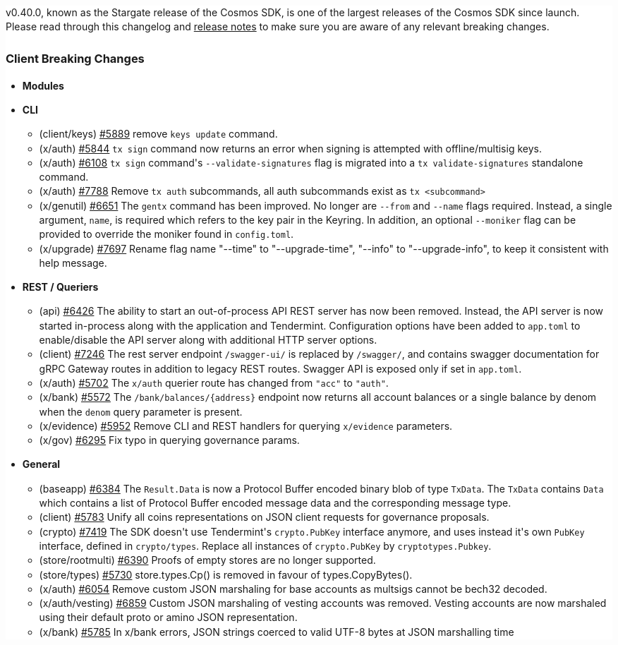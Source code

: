 v0.40.0, known as the Stargate release of the Cosmos SDK, is one of the largest releases
of the Cosmos SDK since launch. Please read through this changelog and [release notes](./RELEASE_NOTES.md) to make
sure you are aware of any relevant breaking changes.

### Client Breaking Changes

* __Modules__

* __CLI__
  * (client/keys) [\#5889](https://github.com/ivansukach/modified-cosmos-sdk/pull/5889) remove `keys update` command.
  * (x/auth) [\#5844](https://github.com/ivansukach/modified-cosmos-sdk/pull/5844) `tx sign` command now returns an error when signing is attempted with offline/multisig keys.
  * (x/auth) [\#6108](https://github.com/ivansukach/modified-cosmos-sdk/pull/6108) `tx sign` command's `--validate-signatures` flag is migrated into a `tx validate-signatures` standalone command.
  * (x/auth) [#7788](https://github.com/ivansukach/modified-cosmos-sdk/pull/7788) Remove `tx auth` subcommands, all auth subcommands exist as `tx <subcommand>`
  * (x/genutil) [\#6651](https://github.com/ivansukach/modified-cosmos-sdk/pull/6651) The `gentx` command has been improved. No longer are `--from` and `--name` flags required. Instead, a single argument, `name`, is required which refers to the key pair in the Keyring. In addition, an optional
  `--moniker` flag can be provided to override the moniker found in `config.toml`.
  * (x/upgrade) [#7697](https://github.com/ivansukach/modified-cosmos-sdk/pull/7697) Rename flag name "--time" to "--upgrade-time", "--info" to "--upgrade-info", to keep it consistent with help message.
* __REST / Queriers__
  * (api) [\#6426](https://github.com/ivansukach/modified-cosmos-sdk/pull/6426) The ability to start an out-of-process API REST server has now been removed. Instead, the API server is now started in-process along with the application and Tendermint. Configuration options have been added to `app.toml` to enable/disable the API server along with additional HTTP server options.
  * (client) [\#7246](https://github.com/ivansukach/modified-cosmos-sdk/pull/7246) The rest server endpoint `/swagger-ui/` is replaced by `/swagger/`, and contains swagger documentation for gRPC Gateway routes in addition to legacy REST routes. Swagger API is exposed only if set in `app.toml`.
  * (x/auth) [\#5702](https://github.com/ivansukach/modified-cosmos-sdk/pull/5702) The `x/auth` querier route has changed from `"acc"` to `"auth"`.
  * (x/bank) [\#5572](https://github.com/ivansukach/modified-cosmos-sdk/pull/5572) The `/bank/balances/{address}` endpoint now returns all account balances or a single balance by denom when the `denom` query parameter is present.
  * (x/evidence) [\#5952](https://github.com/ivansukach/modified-cosmos-sdk/pull/5952) Remove CLI and REST handlers for querying `x/evidence` parameters.
  * (x/gov) [#6295](https://github.com/ivansukach/modified-cosmos-sdk/pull/6295) Fix typo in querying governance params.
* __General__
  * (baseapp) [\#6384](https://github.com/ivansukach/modified-cosmos-sdk/pull/6384) The `Result.Data` is now a Protocol Buffer encoded binary blob of type `TxData`. The `TxData` contains `Data` which contains a list of Protocol Buffer encoded message data and the corresponding message type.
  * (client) [\#5783](https://github.com/ivansukach/modified-cosmos-sdk/issues/5783) Unify all coins representations on JSON client requests for governance proposals.
  * (crypto) [\#7419](https://github.com/ivansukach/modified-cosmos-sdk/pull/7419) The SDK doesn't use Tendermint's `crypto.PubKey`
      interface anymore, and uses instead it's own `PubKey` interface, defined in `crypto/types`. Replace all instances of
      `crypto.PubKey` by `cryptotypes.Pubkey`.
  * (store/rootmulti) [\#6390](https://github.com/ivansukach/modified-cosmos-sdk/pull/6390) Proofs of empty stores are no longer supported.
  * (store/types) [\#5730](https://github.com/ivansukach/modified-cosmos-sdk/pull/5730) store.types.Cp() is removed in favour of types.CopyBytes().
  * (x/auth) [\#6054](https://github.com/ivansukach/modified-cosmos-sdk/pull/6054) Remove custom JSON marshaling for base accounts as multsigs cannot be bech32 decoded.
  * (x/auth/vesting) [\#6859](https://github.com/ivansukach/modified-cosmos-sdk/pull/6859) Custom JSON marshaling of vesting accounts was removed. Vesting accounts are now marshaled using their default proto or amino JSON representation.
  * (x/bank) [\#5785](https://github.com/ivansukach/modified-cosmos-sdk/issues/5785) In x/bank errors, JSON strings coerced to valid UTF-8 bytes at JSON marshalling time
